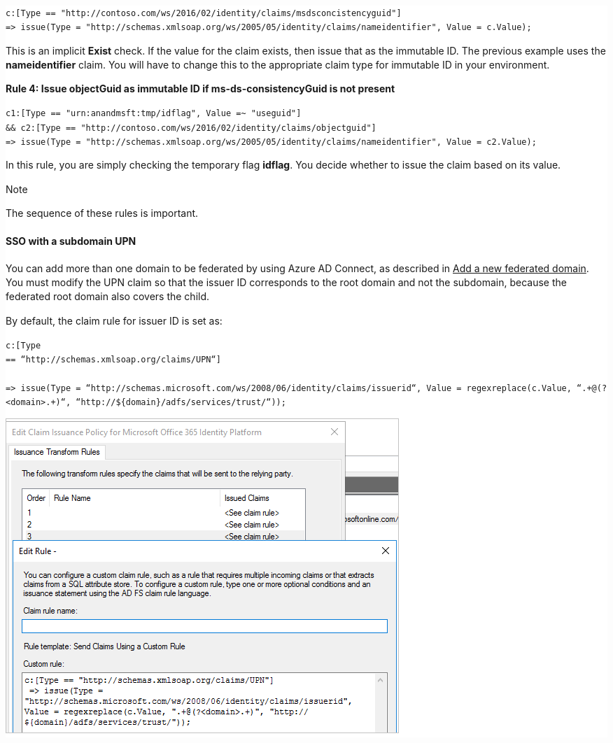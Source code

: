     c:[Type == "http://contoso.com/ws/2016/02/identity/claims/msdsconcistencyguid"]
    => issue(Type = "http://schemas.xmlsoap.org/ws/2005/05/identity/claims/nameidentifier", Value = c.Value);

This is an implicit **Exist** check. If the value for the claim exists, then issue that as the immutable ID. The previous example uses the **nameidentifier** claim. You will have to change this to the appropriate claim type for immutable ID in your environment.

**Rule 4: Issue objectGuid as immutable ID if ms-ds-consistencyGuid is not present**

    c1:[Type == "urn:anandmsft:tmp/idflag", Value =~ "useguid"]
    && c2:[Type == "http://contoso.com/ws/2016/02/identity/claims/objectguid"]
    => issue(Type = "http://schemas.xmlsoap.org/ws/2005/05/identity/claims/nameidentifier", Value = c2.Value);

In this rule, you are simply checking the temporary flag **idflag**. You decide whether to issue the claim based on its value.

> [!NOTE]
> The sequence of these rules is important.
>
>

#### SSO with a subdomain UPN
You can add more than one domain to be federated by using Azure AD Connect, as described in [Add a new federated domain](active-directory-aadconnect-federation-management.md#addfeddomain). You must modify the UPN claim so that the issuer ID corresponds to the root domain and not the subdomain, because the federated root domain also covers the child.

By default, the claim rule for issuer ID is set as:

    c:[Type
    == “http://schemas.xmlsoap.org/claims/UPN“]

    => issue(Type = “http://schemas.microsoft.com/ws/2008/06/identity/claims/issuerid“, Value = regexreplace(c.Value, “.+@(?<domain>.+)“, “http://${domain}/adfs/services/trust/“));

![Default issuer ID claim](media/active-directory-aadconnect-federation-management/issuer_id_default.png)
